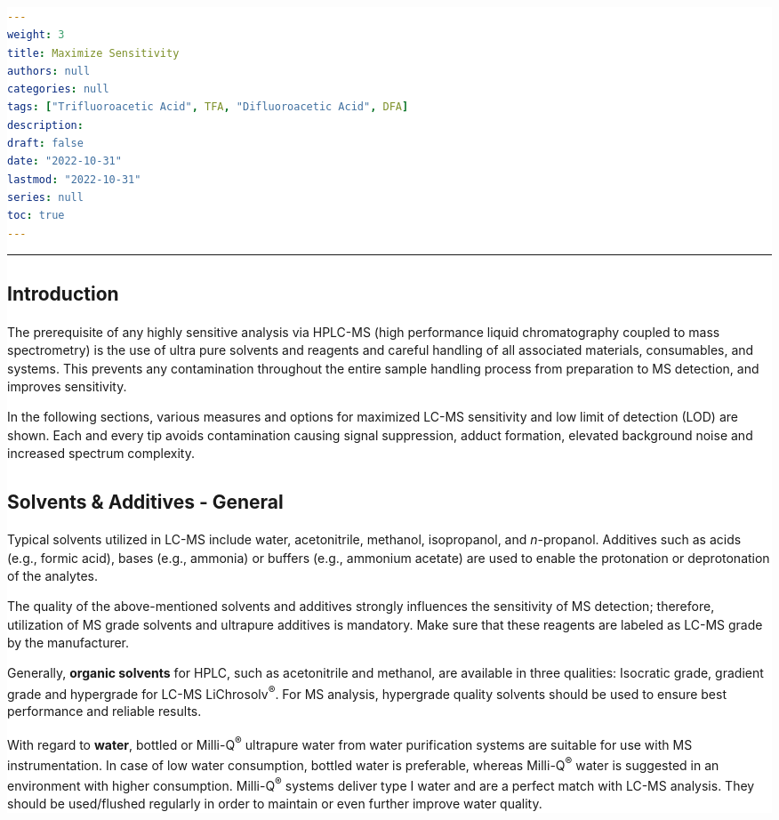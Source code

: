 ```yaml
---
weight: 3
title: Maximize Sensitivity
authors: null
categories: null
tags: ["Trifluoroacetic Acid", TFA, "Difluoroacetic Acid", DFA]
description:  
draft: false
date: "2022-10-31"
lastmod: "2022-10-31"
series: null
toc: true
---
```





---

## Introduction

The prerequisite of any highly sensitive analysis via HPLC-MS (high performance liquid chromatography coupled to mass spectrometry) is the use of ultra pure solvents and reagents and careful handling of all associated materials, consumables, and systems. This prevents any contamination throughout the entire sample handling process from preparation to MS detection, and improves sensitivity.

In the following sections, various measures and options for maximized LC-MS sensitivity and low limit of detection (LOD) are shown. Each and every tip avoids contamination causing signal suppression, adduct formation, elevated background noise and increased spectrum complexity.

## Solvents & Additives - General

Typical solvents utilized in LC-MS include water, acetonitrile, methanol, isopropanol, and *n*-propanol. Additives such as acids (e.g., formic acid), bases (e.g., ammonia) or buffers (e.g., ammonium acetate) are used to enable the protonation or deprotonation of the analytes.

The quality of the above-mentioned solvents and additives strongly influences the sensitivity of MS detection; therefore, utilization of MS grade solvents and ultrapure additives is mandatory. Make sure that these reagents are labeled as LC-MS grade by the manufacturer.

Generally, **<font class = "font_upper">organic solvents</font>** for HPLC, such as acetonitrile and methanol, are available in three qualities: Isocratic grade, gradient grade and hypergrade for LC-MS LiChrosolv<sup>&reg;</sup>. For MS analysis, hypergrade quality solvents should be used to ensure best performance and reliable results.

With regard to **<font class = "font_upper">water</font>**, bottled or Milli-Q<sup>&reg;</sup> ultrapure water from water purification systems are suitable for use with MS instrumentation. In case of low water consumption, bottled water is preferable, whereas Milli-Q<sup>&reg;</sup> water is suggested in an environment with higher consumption. Milli-Q<sup>&reg;</sup> systems deliver type I water and are a perfect match with LC-MS analysis. They should be used/flushed regularly in order to maintain or even further improve water quality.
